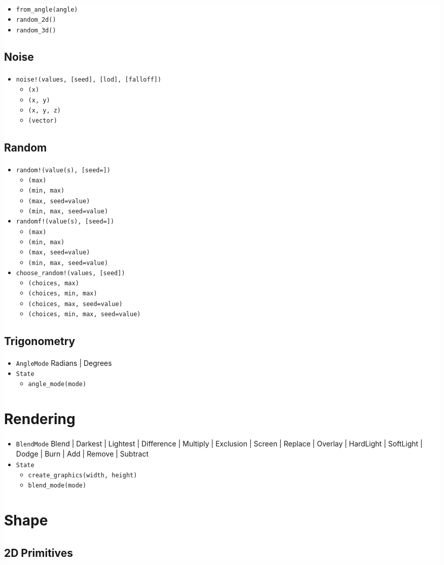   * `from_angle(angle)`
  * `random_2d()`
  * `random_3d()`


## Noise

- `noise!(values, [seed], [lod], [falloff])`
  - `(x)`
  - `(x, y)`
  - `(x, y, z)`
  - `(vector)`

## Random

- `random!(value(s), [seed=])`
  * `(max)`
  * `(min, max)`
  - `(max, seed=value)`
  - `(min, max, seed=value)`
- `randomf!(value(s), [seed=])`
  * `(max)`
  * `(min, max)`
  - `(max, seed=value)`
  - `(min, max, seed=value)`
- `choose_random!(values, [seed])`
  - `(choices, max)`
  - `(choices, min, max)`
  - `(choices, max, seed=value)`
  - `(choices, min, max, seed=value)`

## Trigonometry

- `AngleMode` Radians | Degrees
- `State`
  - `angle_mode(mode)`

# Rendering

- `BlendMode` Blend | Darkest | Lightest | Difference | Multiply | Exclusion | Screen | Replace | Overlay | HardLight | SoftLight | Dodge | Burn | Add | Remove | Subtract
- `State`
  - `create_graphics(width, height)`
  - `blend_mode(mode)`

# Shape

## 2D Primitives
